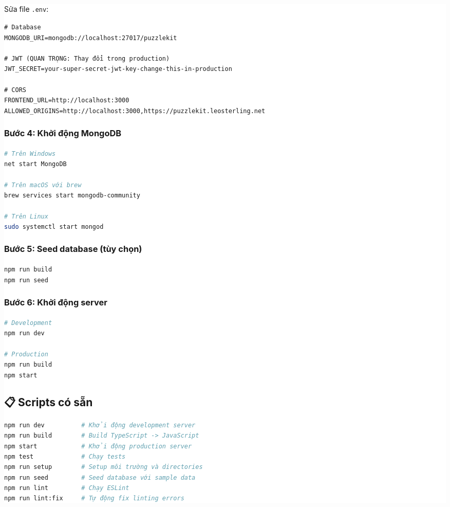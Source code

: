 Sửa file `.env`:

```env
# Database
MONGODB_URI=mongodb://localhost:27017/puzzlekit

# JWT (QUAN TRỌNG: Thay đổi trong production)
JWT_SECRET=your-super-secret-jwt-key-change-this-in-production

# CORS
FRONTEND_URL=http://localhost:3000
ALLOWED_ORIGINS=http://localhost:3000,https://puzzlekit.leosterling.net
```

### Bước 4: Khởi động MongoDB

```bash
# Trên Windows
net start MongoDB

# Trên macOS với brew
brew services start mongodb-community

# Trên Linux
sudo systemctl start mongod
```

### Bước 5: Seed database (tùy chọn)

```bash
npm run build
npm run seed
```

### Bước 6: Khởi động server

```bash
# Development
npm run dev

# Production
npm run build
npm start
```

## 📋 Scripts có sẵn

```bash
npm run dev          # Khởi động development server
npm run build        # Build TypeScript -> JavaScript
npm start            # Khởi động production server
npm test             # Chạy tests
npm run setup        # Setup môi trường và directories
npm run seed         # Seed database với sample data
npm run lint         # Chạy ESLint
npm run lint:fix     # Tự động fix linting errors
```
